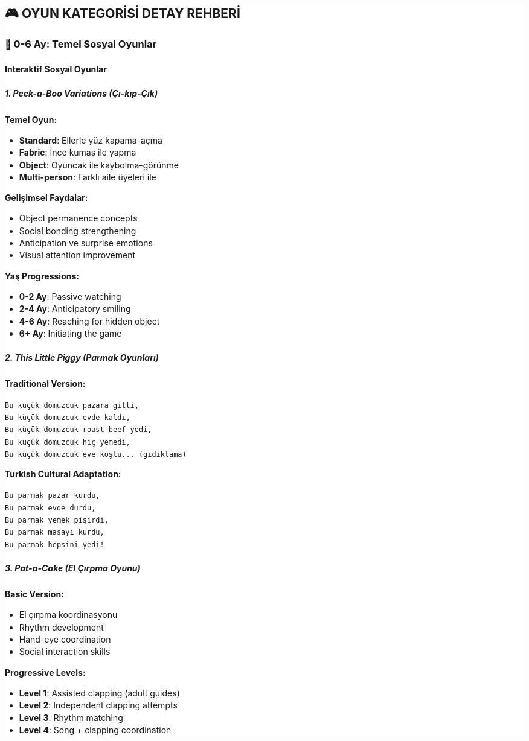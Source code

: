 
## 🎮 **OYUN KATEGORİSİ DETAY REHBERİ**

### **👶 0-6 Ay: Temel Sosyal Oyunlar**

#### **Interaktif Sosyal Oyunlar**

##### **1. Peek-a-Boo Variations (Çı-kıp-Çık)**
**Temel Oyun:**
- **Standard**: Ellerle yüz kapama-açma
- **Fabric**: İnce kumaş ile yapma
- **Object**: Oyuncak ile kaybolma-görünme
- **Multi-person**: Farklı aile üyeleri ile

**Gelişimsel Faydalar:**
- Object permanence concepts
- Social bonding strengthening  
- Anticipation ve surprise emotions
- Visual attention improvement

**Yaş Progressions:**
- **0-2 Ay**: Passive watching
- **2-4 Ay**: Anticipatory smiling
- **4-6 Ay**: Reaching for hidden object
- **6+ Ay**: Initiating the game

##### **2. This Little Piggy (Parmak Oyunları)**
**Traditional Version:**
```
Bu küçük domuzcuk pazara gitti,
Bu küçük domuzcuk evde kaldı,
Bu küçük domuzcuk roast beef yedi,
Bu küçük domuzcuk hiç yemedi,
Bu küçük domuzcuk eve koştu... (gıdıklama)
```

**Turkish Cultural Adaptation:**
```
Bu parmak pazar kurdu,
Bu parmak evde durdu,
Bu parmak yemek pişirdi,
Bu parmak masayı kurdu,
Bu parmak hepsini yedi!
```

##### **3. Pat-a-Cake (El Çırpma Oyunu)**
**Basic Version:**
- El çırpma koordinasyonu
- Rhythm development
- Hand-eye coordination
- Social interaction skills

**Progressive Levels:**
- **Level 1**: Assisted clapping (adult guides)
- **Level 2**: Independent clapping attempts
- **Level 3**: Rhythm matching
- **Level 4**: Song + clapping coordination
